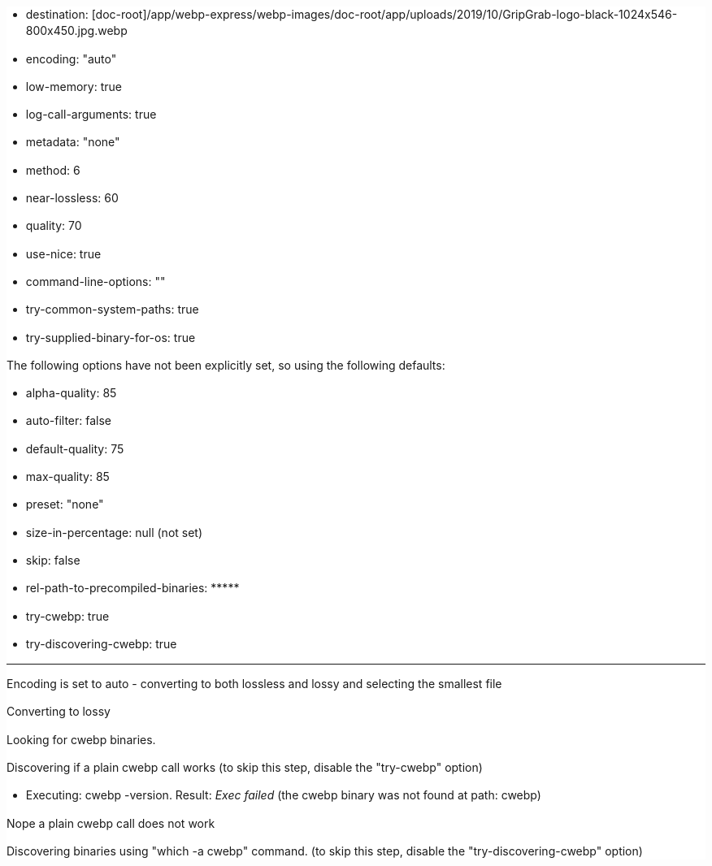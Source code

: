 - destination: [doc-root]/app/webp-express/webp-images/doc-root/app/uploads/2019/10/GripGrab-logo-black-1024x546-800x450.jpg.webp

- encoding: "auto"

- low-memory: true

- log-call-arguments: true

- metadata: "none"

- method: 6

- near-lossless: 60

- quality: 70

- use-nice: true

- command-line-options: ""

- try-common-system-paths: true

- try-supplied-binary-for-os: true


The following options have not been explicitly set, so using the following defaults:

- alpha-quality: 85

- auto-filter: false

- default-quality: 75

- max-quality: 85

- preset: "none"

- size-in-percentage: null (not set)

- skip: false

- rel-path-to-precompiled-binaries: *****

- try-cwebp: true

- try-discovering-cwebp: true

------------


Encoding is set to auto - converting to both lossless and lossy and selecting the smallest file


Converting to lossy

Looking for cwebp binaries.

Discovering if a plain cwebp call works (to skip this step, disable the "try-cwebp" option)

- Executing: cwebp -version. Result: *Exec failed* (the cwebp binary was not found at path: cwebp)

Nope a plain cwebp call does not work

Discovering binaries using "which -a cwebp" command. (to skip this step, disable the "try-discovering-cwebp" option)

